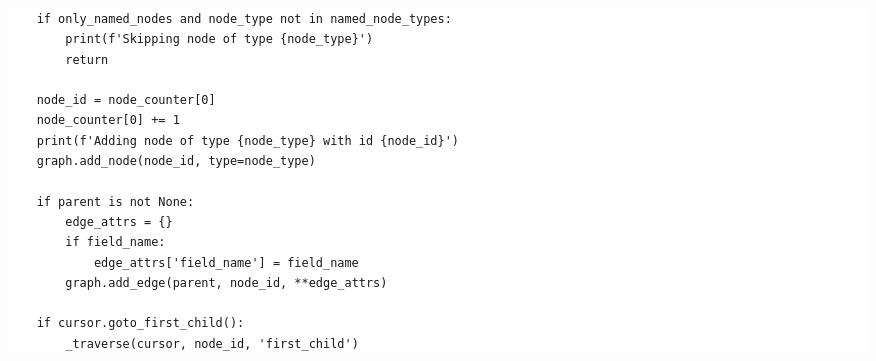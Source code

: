         if only_named_nodes and node_type not in named_node_types:
            print(f'Skipping node of type {node_type}')
            return

        node_id = node_counter[0]
        node_counter[0] += 1
        print(f'Adding node of type {node_type} with id {node_id}')
        graph.add_node(node_id, type=node_type)

        if parent is not None:
            edge_attrs = {}
            if field_name:
                edge_attrs['field_name'] = field_name
            graph.add_edge(parent, node_id, **edge_attrs)

        if cursor.goto_first_child():
            _traverse(cursor, node_id, 'first_child')
